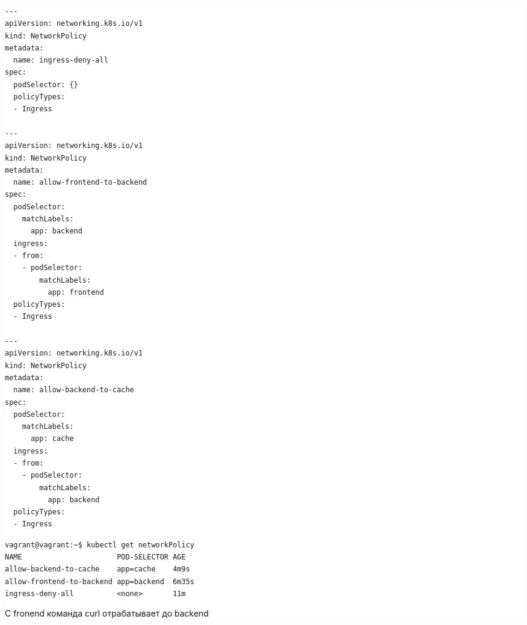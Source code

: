 ~~~
---
apiVersion: networking.k8s.io/v1
kind: NetworkPolicy
metadata:
  name: ingress-deny-all
spec:
  podSelector: {}
  policyTypes:
  - Ingress

---
apiVersion: networking.k8s.io/v1
kind: NetworkPolicy
metadata:
  name: allow-frontend-to-backend
spec:
  podSelector:
    matchLabels:
      app: backend
  ingress:
  - from:
    - podSelector:
        matchLabels:
          app: frontend
  policyTypes:
  - Ingress

---
apiVersion: networking.k8s.io/v1
kind: NetworkPolicy
metadata:
  name: allow-backend-to-cache
spec:
  podSelector:
    matchLabels:
      app: cache
  ingress:
  - from:
    - podSelector:
        matchLabels:
          app: backend
  policyTypes:
  - Ingress
~~~

~~~
vagrant@vagrant:~$ kubectl get networkPolicy
NAME                      POD-SELECTOR AGE
allow-backend-to-cache    app=cache    4m9s
allow-frontend-to-backend app=backend  6m35s
ingress-deny-all          <none>       11m
~~~
C fronend команда curl отрабатывает до backend
